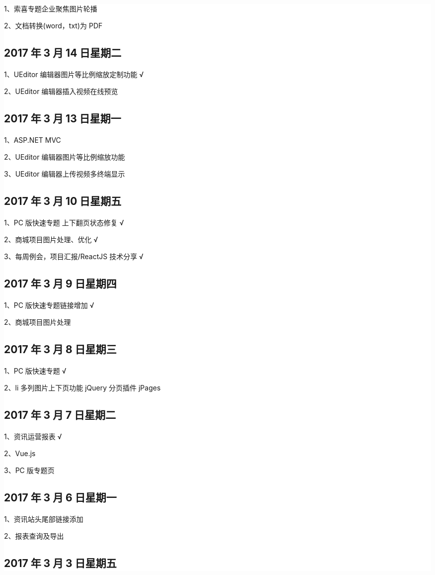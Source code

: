 1、索喜专题企业聚焦图片轮播

2、文档转换\(word，txt\)为 PDF

## 2017 年 3 月 14 日星期二

1、UEditor 编辑器图片等比例缩放定制功能 √

2、UEditor 编辑器插入视频在线预览

## 2017 年 3 月 13 日星期一

1、ASP.NET MVC

2、UEditor 编辑器图片等比例缩放功能

3、UEditor 编辑器上传视频多终端显示

## 2017 年 3 月 10 日星期五

1、PC 版快速专题 上下翻页状态修复 √

2、商城项目图片处理、优化 √

3、每周例会，项目汇报/ReactJS 技术分享 √

## 2017 年 3 月 9 日星期四

1、PC 版快速专题链接增加 √

2、商城项目图片处理

## 2017 年 3 月 8 日星期三

1、PC 版快速专题 √

2、li 多列图片上下页功能 jQuery 分页插件 jPages

## 2017 年 3 月 7 日星期二

1、资讯运营报表 √

2、Vue.js

3、PC 版专题页

## 2017 年 3 月 6 日星期一

1、资讯站头尾部链接添加

2、报表查询及导出

## 2017 年 3 月 3 日星期五
